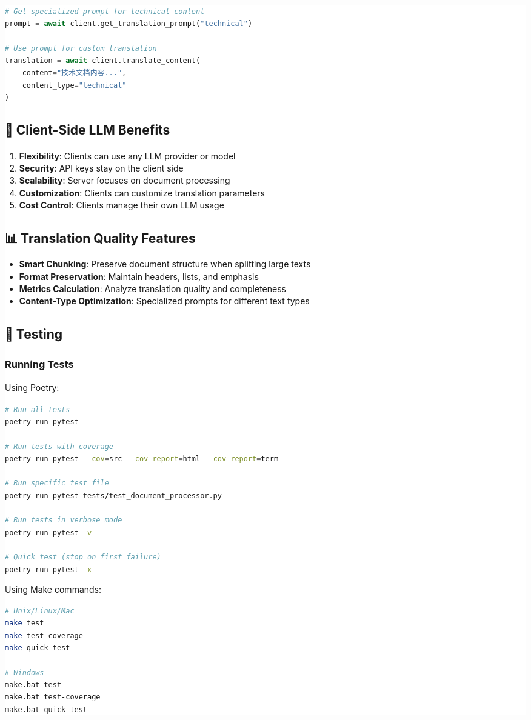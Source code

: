```python
# Get specialized prompt for technical content
prompt = await client.get_translation_prompt("technical")

# Use prompt for custom translation
translation = await client.translate_content(
    content="技术文档内容...",
    content_type="technical"
)
```

## 🎯 Client-Side LLM Benefits

1. **Flexibility**: Clients can use any LLM provider or model
2. **Security**: API keys stay on the client side
3. **Scalability**: Server focuses on document processing
4. **Customization**: Clients can customize translation parameters
5. **Cost Control**: Clients manage their own LLM usage

## 📊 Translation Quality Features

- **Smart Chunking**: Preserve document structure when splitting large texts
- **Format Preservation**: Maintain headers, lists, and emphasis
- **Metrics Calculation**: Analyze translation quality and completeness
- **Content-Type Optimization**: Specialized prompts for different text types

## 🧪 Testing

### Running Tests

Using Poetry:

```bash
# Run all tests
poetry run pytest

# Run tests with coverage
poetry run pytest --cov=src --cov-report=html --cov-report=term

# Run specific test file
poetry run pytest tests/test_document_processor.py

# Run tests in verbose mode
poetry run pytest -v

# Quick test (stop on first failure)
poetry run pytest -x
```

Using Make commands:

```bash
# Unix/Linux/Mac
make test
make test-coverage
make quick-test

# Windows  
make.bat test
make.bat test-coverage
make.bat quick-test
```
